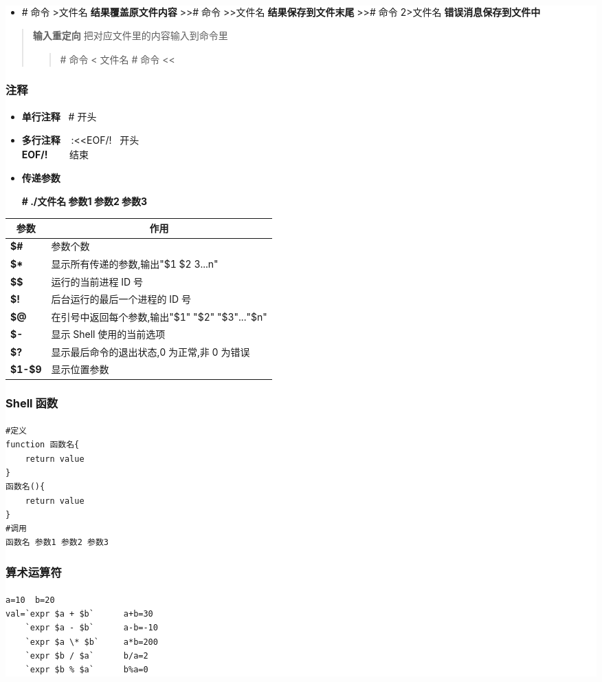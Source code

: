   - \# 命令 >文件名 **结果覆盖原文件内容** >>\# 命令 >>文件名 **结果保存到文件末尾** >>\# 命令 2>文件名 **错误消息保存到文件中**

> **输入重定向** 把对应文件里的内容输入到命令里
>
> > \# 命令 < 文件名
> > \# 命令 <<

### 注释

- **单行注释**&nbsp;&nbsp;&nbsp;# 开头

- **多行注释**&nbsp;&nbsp;&nbsp;
        :<<EOF/!&nbsp;&nbsp;&nbsp;开头  
        **EOF/!**&nbsp;&nbsp;&nbsp;&nbsp;&nbsp;&nbsp;&nbsp;&nbsp;结束
  
- **传递参数**
  
  **\# ./文件名 参数1 参数2 参数3**

| 参数        | 作用                                           |
| ----------- | ---------------------------------------------- |
| **\$#**     | 参数个数                                       |
| **\$\***    | 显示所有传递的参数,输出"$1 $2 $3...$n"         |
| **\$\$**    | 运行的当前进程 ID 号                           |
| **\$!**     | 后台运行的最后一个进程的 ID 号                 |
| **\$@**     | 在引号中返回每个参数,输出"$1" "$2" "$3"..."$n" |
| **\$-**     | 显示 Shell 使用的当前选项                      |
| **\$?**     | 显示最后命令的退出状态,0 为正常,非 0 为错误    |
| **\$1-\$9** | 显示位置参数                                   |

### Shell 函数

```Shell
#定义
function 函数名{
    return value
}
函数名(){
    return value
}
#调用
函数名 参数1 参数2 参数3
```

### 算术运算符

```shell
a=10  b=20
val=`expr $a + $b`      a+b=30
    `expr $a - $b`      a-b=-10
    `expr $a \* $b`     a*b=200
    `expr $b / $a`      b/a=2
    `expr $b % $a`      b%a=0
```
